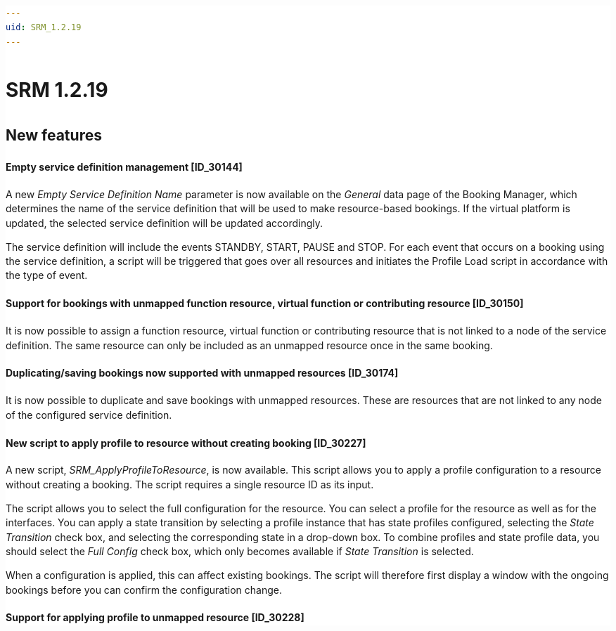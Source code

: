 ```yaml
---
uid: SRM_1.2.19
---
```


# SRM 1.2.19

## New features

#### Empty service definition management \[ID_30144\]

A new *Empty Service Definition Name* parameter is now available on the *General* data page of the Booking Manager, which determines the name of the service definition that will be used to make resource-based bookings. If the virtual platform is updated, the selected service definition will be updated accordingly.

The service definition will include the events STANDBY, START, PAUSE and STOP. For each event that occurs on a booking using the service definition, a script will be triggered that goes over all resources and initiates the Profile Load script in accordance with the type of event.

#### Support for bookings with unmapped function resource, virtual function or contributing resource \[ID_30150\]

It is now possible to assign a function resource, virtual function or contributing resource that is not linked to a node of the service definition. The same resource can only be included as an unmapped resource once in the same booking.

#### Duplicating/saving bookings now supported with unmapped resources \[ID_30174\]

It is now possible to duplicate and save bookings with unmapped resources. These are resources that are not linked to any node of the configured service definition.

#### New script to apply profile to resource without creating booking \[ID_30227\]

A new script, *SRM_ApplyProfileToResource*, is now available. This script allows you to apply a profile configuration to a resource without creating a booking. The script requires a single resource ID as its input.

The script allows you to select the full configuration for the resource. You can select a profile for the resource as well as for the interfaces. You can apply a state transition by selecting a profile instance that has state profiles configured, selecting the *State Transition* check box, and selecting the corresponding state in a drop-down box. To combine profiles and state profile data, you should select the *Full Config* check box, which only becomes available if *State Transition* is selected.

When a configuration is applied, this can affect existing bookings. The script will therefore first display a window with the ongoing bookings before you can confirm the configuration change.

#### Support for applying profile to unmapped resource \[ID_30228\]
